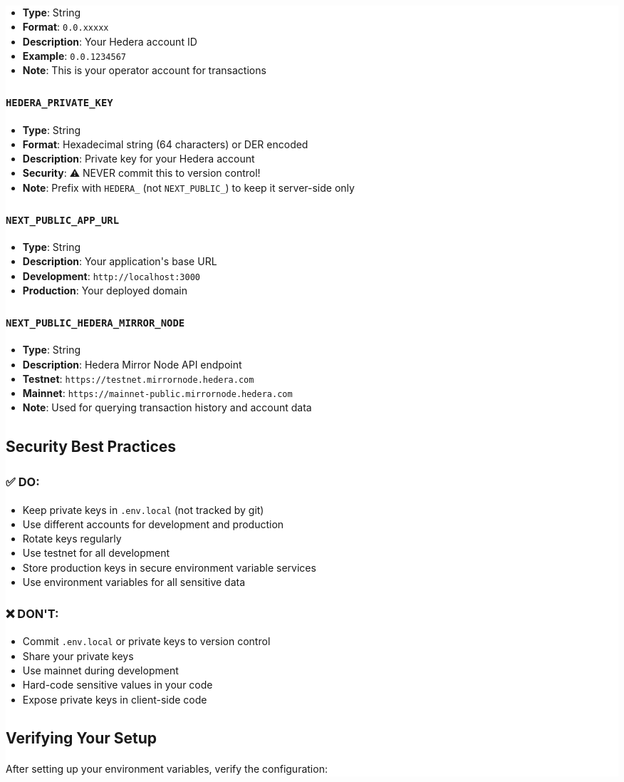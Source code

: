 - **Type**: String
- **Format**: `0.0.xxxxx`
- **Description**: Your Hedera account ID
- **Example**: `0.0.1234567`
- **Note**: This is your operator account for transactions

### `HEDERA_PRIVATE_KEY`

- **Type**: String
- **Format**: Hexadecimal string (64 characters) or DER encoded
- **Description**: Private key for your Hedera account
- **Security**: ⚠️ NEVER commit this to version control!
- **Note**: Prefix with `HEDERA_` (not `NEXT_PUBLIC_`) to keep it server-side only

### `NEXT_PUBLIC_APP_URL`

- **Type**: String
- **Description**: Your application's base URL
- **Development**: `http://localhost:3000`
- **Production**: Your deployed domain

### `NEXT_PUBLIC_HEDERA_MIRROR_NODE`

- **Type**: String
- **Description**: Hedera Mirror Node API endpoint
- **Testnet**: `https://testnet.mirrornode.hedera.com`
- **Mainnet**: `https://mainnet-public.mirrornode.hedera.com`
- **Note**: Used for querying transaction history and account data

## Security Best Practices

### ✅ DO:

- Keep private keys in `.env.local` (not tracked by git)
- Use different accounts for development and production
- Rotate keys regularly
- Use testnet for all development
- Store production keys in secure environment variable services
- Use environment variables for all sensitive data

### ❌ DON'T:

- Commit `.env.local` or private keys to version control
- Share your private keys
- Use mainnet during development
- Hard-code sensitive values in your code
- Expose private keys in client-side code

## Verifying Your Setup

After setting up your environment variables, verify the configuration:

